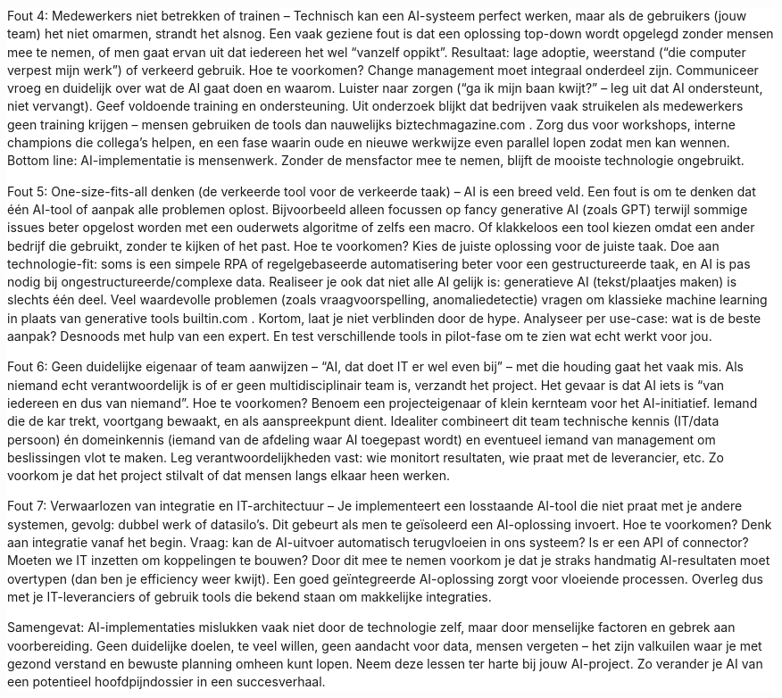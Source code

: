 Fout 4: Medewerkers niet betrekken of trainen – Technisch kan een AI-systeem perfect werken, maar als de gebruikers (jouw team) het niet omarmen, strandt het alsnog. Een vaak geziene fout is dat een oplossing top-down wordt opgelegd zonder mensen mee te nemen, of men gaat ervan uit dat iedereen het wel “vanzelf oppikt”. Resultaat: lage adoptie, weerstand (“die computer verpest mijn werk”) of verkeerd gebruik. Hoe te voorkomen? Change management moet integraal onderdeel zijn. Communiceer vroeg en duidelijk over wat de AI gaat doen en waarom. Luister naar zorgen (“ga ik mijn baan kwijt?” – leg uit dat AI ondersteunt, niet vervangt). Geef voldoende training en ondersteuning. Uit onderzoek blijkt dat bedrijven vaak struikelen als medewerkers geen training krijgen – mensen gebruiken de tools dan nauwelijks
biztechmagazine.com
. Zorg dus voor workshops, interne champions die collega’s helpen, en een fase waarin oude en nieuwe werkwijze even parallel lopen zodat men kan wennen. Bottom line: AI-implementatie is mensenwerk. Zonder de mensfactor mee te nemen, blijft de mooiste technologie ongebruikt.

Fout 5: One-size-fits-all denken (de verkeerde tool voor de verkeerde taak) – AI is een breed veld. Een fout is om te denken dat één AI-tool of aanpak alle problemen oplost. Bijvoorbeeld alleen focussen op fancy generative AI (zoals GPT) terwijl sommige issues beter opgelost worden met een ouderwets algoritme of zelfs een macro. Of klakkeloos een tool kiezen omdat een ander bedrijf die gebruikt, zonder te kijken of het past. Hoe te voorkomen? Kies de juiste oplossing voor de juiste taak. Doe aan technologie-fit: soms is een simpele RPA of regelgebaseerde automatisering beter voor een gestructureerde taak, en AI is pas nodig bij ongestructureerde/complexe data. Realiseer je ook dat niet alle AI gelijk is: generatieve AI (tekst/plaatjes maken) is slechts één deel. Veel waardevolle problemen (zoals vraagvoorspelling, anomaliedetectie) vragen om klassieke machine learning in plaats van generative tools
builtin.com
. Kortom, laat je niet verblinden door de hype. Analyseer per use-case: wat is de beste aanpak? Desnoods met hulp van een expert. En test verschillende tools in pilot-fase om te zien wat echt werkt voor jou.

Fout 6: Geen duidelijke eigenaar of team aanwijzen – “AI, dat doet IT er wel even bij” – met die houding gaat het vaak mis. Als niemand echt verantwoordelijk is of er geen multidisciplinair team is, verzandt het project. Het gevaar is dat AI iets is “van iedereen en dus van niemand”. Hoe te voorkomen? Benoem een projecteigenaar of klein kernteam voor het AI-initiatief. Iemand die de kar trekt, voortgang bewaakt, en als aanspreekpunt dient. Idealiter combineert dit team technische kennis (IT/data persoon) én domeinkennis (iemand van de afdeling waar AI toegepast wordt) en eventueel iemand van management om beslissingen vlot te maken. Leg verantwoordelijkheden vast: wie monitort resultaten, wie praat met de leverancier, etc. Zo voorkom je dat het project stilvalt of dat mensen langs elkaar heen werken.

Fout 7: Verwaarlozen van integratie en IT-architectuur – Je implementeert een losstaande AI-tool die niet praat met je andere systemen, gevolg: dubbel werk of datasilo’s. Dit gebeurt als men te geïsoleerd een AI-oplossing invoert. Hoe te voorkomen? Denk aan integratie vanaf het begin. Vraag: kan de AI-uitvoer automatisch terugvloeien in ons systeem? Is er een API of connector? Moeten we IT inzetten om koppelingen te bouwen? Door dit mee te nemen voorkom je dat je straks handmatig AI-resultaten moet overtypen (dan ben je efficiency weer kwijt). Een goed geïntegreerde AI-oplossing zorgt voor vloeiende processen. Overleg dus met je IT-leveranciers of gebruik tools die bekend staan om makkelijke integraties.

Samengevat: AI-implementaties mislukken vaak niet door de technologie zelf, maar door menselijke factoren en gebrek aan voorbereiding. Geen duidelijke doelen, te veel willen, geen aandacht voor data, mensen vergeten – het zijn valkuilen waar je met gezond verstand en bewuste planning omheen kunt lopen. Neem deze lessen ter harte bij jouw AI-project. Zo verander je AI van een potentieel hoofdpijndossier in een succesverhaal.
